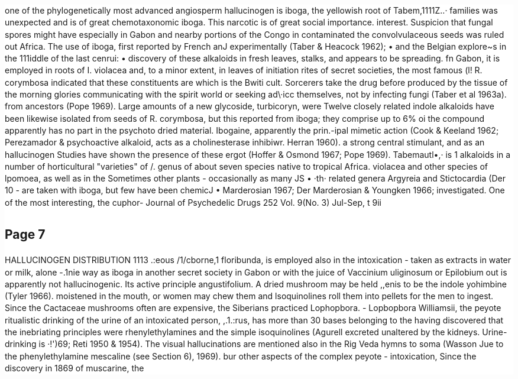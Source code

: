 one of the phylogenetically most advanced angiosperm hallucinogen is iboga, the yellowish root of Tabem,1111Z..·
families was unexpected and is of great chemotaxonomic iboga. This narcotic is of great social importance.
interest. Suspicion that fungal spores might have especially in Gabon and nearby portions of the Congo in
contaminated the convolvulaceous seeds was ruled out Africa. The use of iboga, first reported by French anJ
experimentally (Taber & Heacock 1962); • and the Belgian explore~s in the 111iddle of the last cenrui: •
discovery of these alkaloids in fresh leaves, stalks, and appears to be spreading. fn Gabon, it is employed in
roots of I. violacea and, to a minor extent, in leaves of initiation rites of secret societies, the most famous (l!
R. corymbosa indicated that these constituents are which is the Bwiti cult. Sorcerers take the drug before
produced by the tissue of the morning glories communicating with the spirit world or seeking ad\·icc
themselves, not by infecting fungi (Taber et al 1963a). from ancestors (Pope 1969).
Large amounts of a new glycoside, turbicoryn, were Twelve closely related indole alkaloids have been
likewise isolated from seeds of R. corymbosa, but this reported from iboga; they comprise up to 6% oi the
compound apparently has no part in the psychoto dried material. Ibogaine, apparently the prin.-ipal
mimetic action (Cook & Keeland 1962; Perezamador & psychoactive alkaloid, acts as a cholinesterase inhibiwr.
Herran 1960). a strong central stimulant, and as an hallucinogen
Studies have shown the presence of these ergot (Hoffer & Osmond 1967; Pope 1969). Tabemautl•,· is 1
alkaloids in a number of horticultural "varieties" of /. genus of about seven species native to tropical Africa.
violacea and other species of lpomoea, as well as in the Sometimes other plants - occasionally as many JS
• ·th·
related genera Argyreia and Stictocardia (Der 10 - are taken with iboga, but few have been chemicJ •
Marderosian 1967; Der Marderosian & Youngken 1966; investigated. One of the most interesting, the cuphor-
Journal of Psychedelic Drugs 252 Vol. 9(No. 3) Jul-Sep, t 9ii

## Page 7

HALLUCINOGEN DISTRIBUTION
1113 .:eous /1/cborne,1 floribunda, is employed also in the intoxication - taken as extracts in water or milk, alone
-.1nie way as iboga in another secret society in Gabon or with the juice of Vaccinium uliginosum or Epilobium
out is apparently not hallucinogenic. Its active principle angustifolium. A dried mushroom may be held
,,enis to be the indole yohimbine (Tyler 1966). moistened in the mouth, or women may chew them and
lsoquinolines roll them into pellets for the men to ingest. Since the
Cactaceae mushrooms often are expensive, the Siberians practiced
Lophopbora. - Lopbopbora Williamsii, the peyote ritualistic drinking of the urine of an intoxicated person,
,.1.:rus, has more than 30 bases belonging to the having discovered that the inebriating principles were
rhenylethylamines and the simple isoquinolines (Agurell excreted unaltered by the kidneys. Urine-drinking is
·!')69; Reti 1950 & 1954). The visual hallucinations are mentioned also in the Rig Veda hymns to soma (Wasson
Jue to the phenylethylamine mescaline (see Section 6), 1969).
bur other aspects of the complex peyote - intoxication, Since the discovery in 1869 of muscarine, the